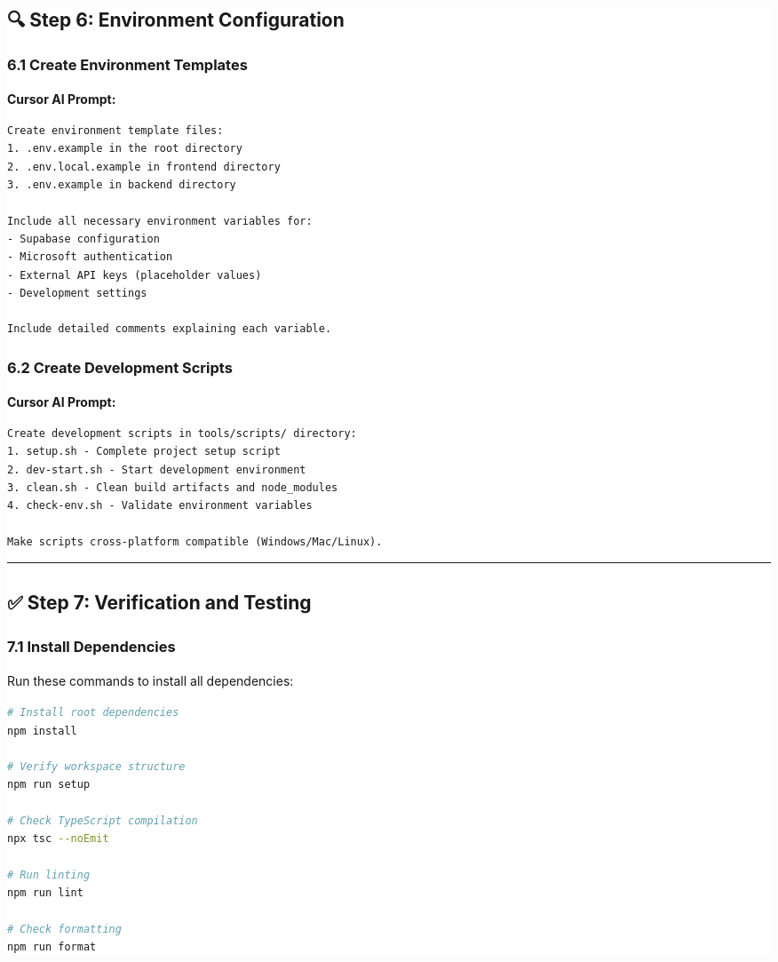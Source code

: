 
## 🔍 Step 6: Environment Configuration

### **6.1 Create Environment Templates**

**Cursor AI Prompt:**
```
Create environment template files:
1. .env.example in the root directory
2. .env.local.example in frontend directory  
3. .env.example in backend directory

Include all necessary environment variables for:
- Supabase configuration
- Microsoft authentication
- External API keys (placeholder values)
- Development settings

Include detailed comments explaining each variable.
```

### **6.2 Create Development Scripts**

**Cursor AI Prompt:**
```
Create development scripts in tools/scripts/ directory:
1. setup.sh - Complete project setup script
2. dev-start.sh - Start development environment
3. clean.sh - Clean build artifacts and node_modules
4. check-env.sh - Validate environment variables

Make scripts cross-platform compatible (Windows/Mac/Linux).
```

---

## ✅ Step 7: Verification and Testing

### **7.1 Install Dependencies**

Run these commands to install all dependencies:

```bash
# Install root dependencies
npm install

# Verify workspace structure
npm run setup

# Check TypeScript compilation
npx tsc --noEmit

# Run linting
npm run lint

# Check formatting
npm run format
```
